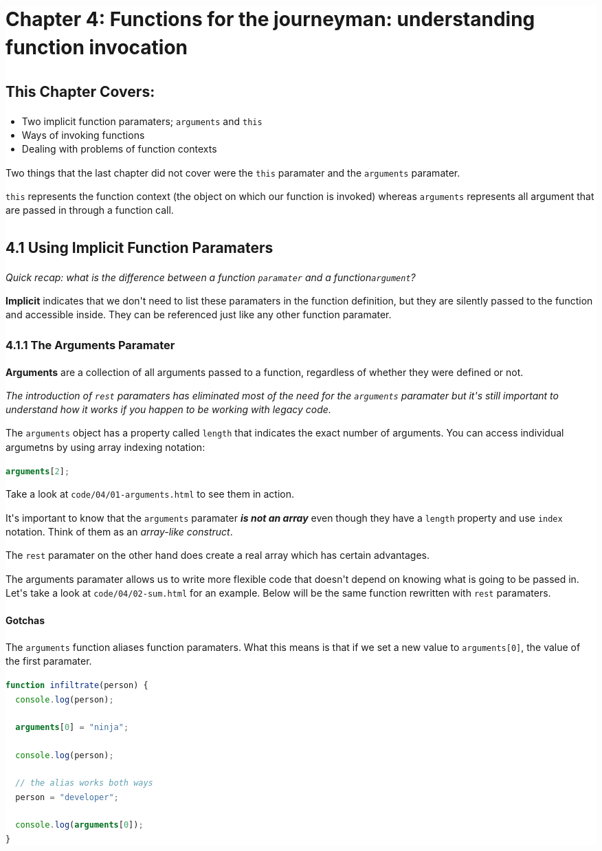 # Chapter 4: Functions for the journeyman: understanding function invocation

## This Chapter Covers:

- Two implicit function paramaters; `arguments` and `this`
- Ways of invoking functions
- Dealing with problems of function contexts

Two things that the last chapter did not cover were the `this` paramater and the `arguments` paramater.

`this` represents the function context (the object on which our function is invoked) whereas `arguments` represents all argument that are passed in through a function call.

## 4.1 Using Implicit Function Paramaters

_Quick recap: what is the difference between a function `paramater` and a function`argument`?_

**Implicit** indicates that we don't need to list these paramaters in the function definition, but they are silently passed to the function and accessible inside. They can be referenced just like any other function paramater.

### 4.1.1 The Arguments Paramater

**Arguments** are a collection of all arguments passed to a function, regardless of whether they were defined or not.

_The introduction of `rest` paramaters has eliminated most of the need for the `arguments` paramater but it's still important to understand how it works if you happen to be working with legacy code._

The `arguments` object has a property called `length` that indicates the exact number of arguments. You can access individual argumetns by using array indexing notation:

```javascript
arguments[2];
```

Take a look at `code/04/01-arguments.html` to see them in action.

It's important to know that the `arguments` paramater **_is not an array_** even though they have a `length` property and use `index` notation. Think of them as an _array-like construct_.

The `rest` paramater on the other hand does create a real array which has certain advantages.

The arguments paramater allows us to write more flexible code that doesn't depend on knowing what is going to be passed in. Let's take a look at `code/04/02-sum.html` for an example. Below will be the same function rewritten with `rest` paramaters.

#### Gotchas

The `arguments` function aliases function paramaters. What this means is that if we set a new value to `arguments[0]`, the value of the first paramater.

```javascript
function infiltrate(person) {
  console.log(person);

  arguments[0] = "ninja";

  console.log(person);

  // the alias works both ways
  person = "developer";

  console.log(arguments[0]);
}
```